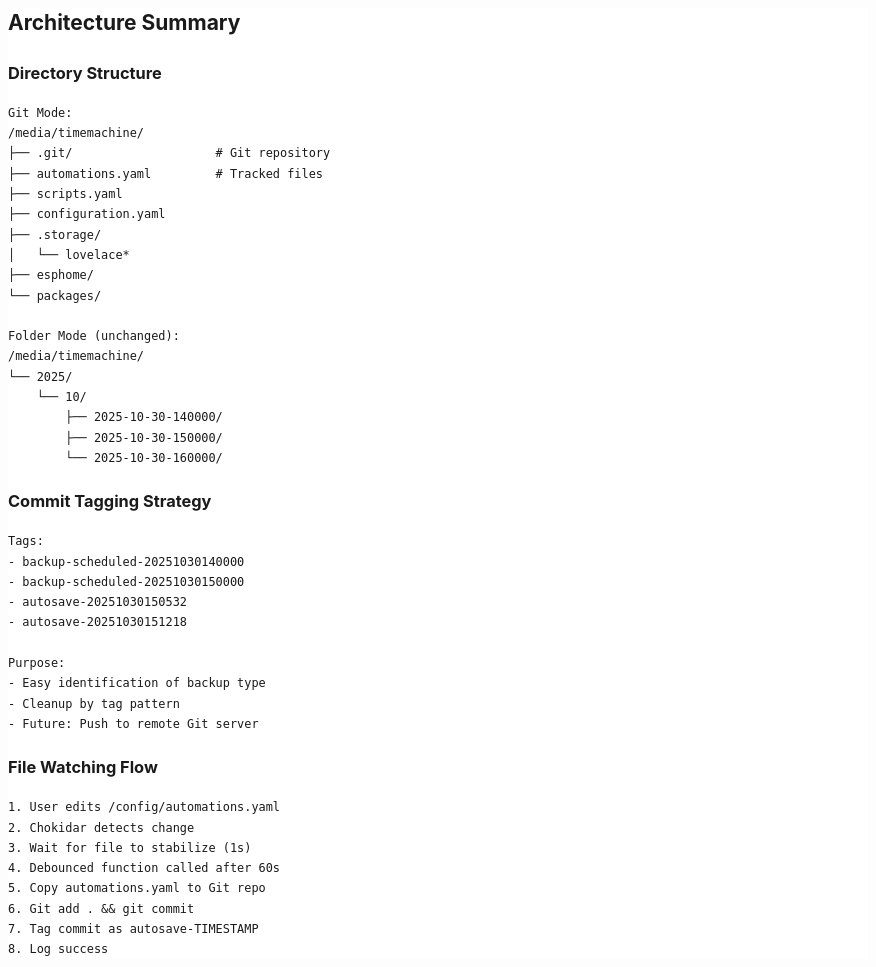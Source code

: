 
## Architecture Summary

### Directory Structure
```
Git Mode:
/media/timemachine/
├── .git/                    # Git repository
├── automations.yaml         # Tracked files
├── scripts.yaml
├── configuration.yaml
├── .storage/
│   └── lovelace*
├── esphome/
└── packages/

Folder Mode (unchanged):
/media/timemachine/
└── 2025/
    └── 10/
        ├── 2025-10-30-140000/
        ├── 2025-10-30-150000/
        └── 2025-10-30-160000/
```

### Commit Tagging Strategy
```
Tags:
- backup-scheduled-20251030140000
- backup-scheduled-20251030150000
- autosave-20251030150532
- autosave-20251030151218

Purpose:
- Easy identification of backup type
- Cleanup by tag pattern
- Future: Push to remote Git server
```

### File Watching Flow
```
1. User edits /config/automations.yaml
2. Chokidar detects change
3. Wait for file to stabilize (1s)
4. Debounced function called after 60s
5. Copy automations.yaml to Git repo
6. Git add . && git commit
7. Tag commit as autosave-TIMESTAMP
8. Log success
```
